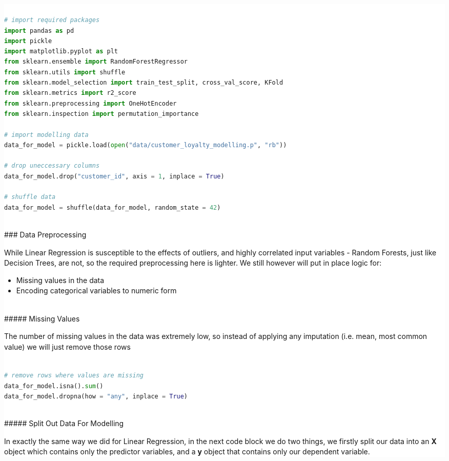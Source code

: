 ```python

# import required packages
import pandas as pd
import pickle
import matplotlib.pyplot as plt
from sklearn.ensemble import RandomForestRegressor
from sklearn.utils import shuffle
from sklearn.model_selection import train_test_split, cross_val_score, KFold
from sklearn.metrics import r2_score
from sklearn.preprocessing import OneHotEncoder
from sklearn.inspection import permutation_importance

# import modelling data
data_for_model = pickle.load(open("data/customer_loyalty_modelling.p", "rb"))

# drop uneccessary columns
data_for_model.drop("customer_id", axis = 1, inplace = True)

# shuffle data
data_for_model = shuffle(data_for_model, random_state = 42)

```
<br>
### Data Preprocessing <a name="rf-preprocessing"></a>

While Linear Regression is susceptible to the effects of outliers, and highly correlated input variables - Random Forests, just like Decision Trees, are not, so the required preprocessing here is lighter. We still however will put in place logic for:

* Missing values in the data
* Encoding categorical variables to numeric form

<br>
##### Missing Values

The number of missing values in the data was extremely low, so instead of applying any imputation (i.e. mean, most common value) we will just remove those rows

```python

# remove rows where values are missing
data_for_model.isna().sum()
data_for_model.dropna(how = "any", inplace = True)

```

<br>
##### Split Out Data For Modelling

In exactly the same way we did for Linear Regression, in the next code block we do two things, we firstly split our data into an **X** object which contains only the predictor variables, and a **y** object that contains only our dependent variable.
